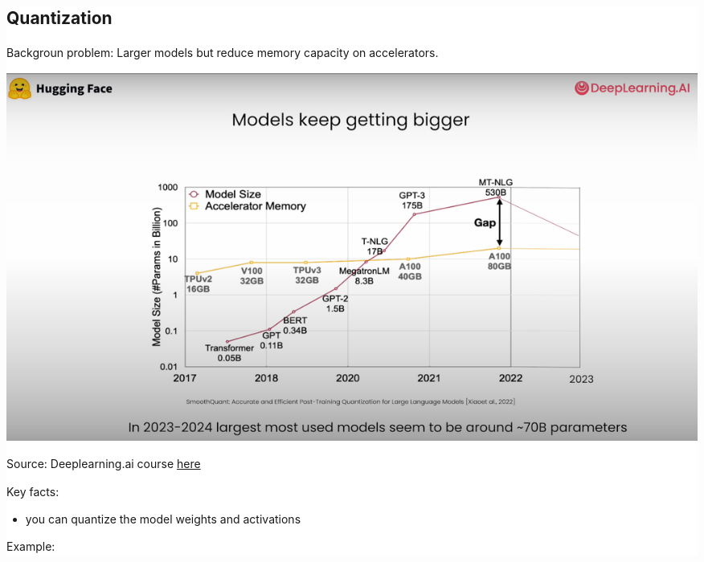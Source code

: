 

## Quantization

Backgroun problem: Larger models but reduce memory capacity on accelerators.

![image-20240422115546209](./images/image-20240422115546209.png)

Source: Deeplearning.ai course [here](https://learn.deeplearning.ai/courses/quantization-fundamentals/lesson/2/handling-big-models)

Key facts:

- you can quantize the model weights and activations





Example:
